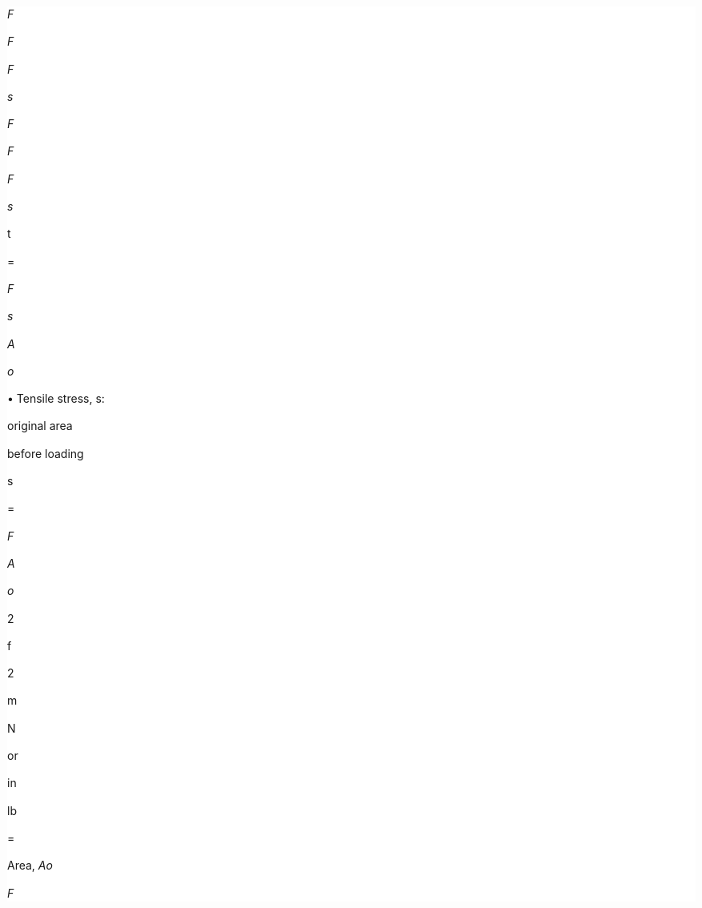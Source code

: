_F_

_F_

_F_

_s_

_F_

_F_

_F_

_s_

t

=

_F_

_s_

_A_

_o_

• Tensile stress, s:

original area

before loading

s

=

_F_

_A_

_o_

2

f

2

m

N

or

in

lb

=

Area, _Ao_

_F_
